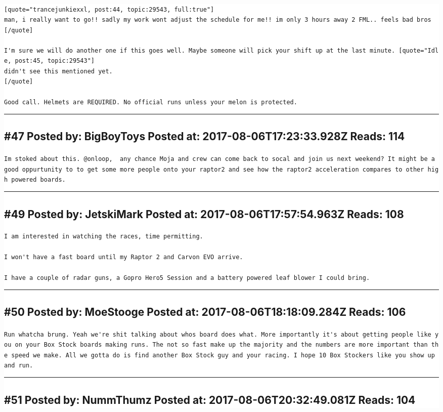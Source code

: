 ```
[quote="trancejunkiexxl, post:44, topic:29543, full:true"]
man, i really want to go!! sadly my work wont adjust the schedule for me!! im only 3 hours away 2 FML.. feels bad bros
[/quote]

I'm sure we will do another one if this goes well. Maybe someone will pick your shift up at the last minute. [quote="Idle, post:45, topic:29543"]
didn't see this mentioned yet.
[/quote]

Good call. Helmets are REQUIRED. No official runs unless your melon is protected.
```

---
## \#47 Posted by: BigBoyToys Posted at: 2017-08-06T17:23:33.928Z Reads: 114

```
Im stoked about this. @onloop,  any chance Moja and crew can come back to socal and join us next weekend? It might be a good oppurtunity to to get some more people onto your raptor2 and see how the raptor2 acceleration compares to other high powered boards.
```

---
## \#49 Posted by: JetskiMark Posted at: 2017-08-06T17:57:54.963Z Reads: 108

```
I am interested in watching the races, time permitting.

I won't have a fast board until my Raptor 2 and Carvon EVO arrive.

I have a couple of radar guns, a Gopro Hero5 Session and a battery powered leaf blower I could bring.
```

---
## \#50 Posted by: MoeStooge Posted at: 2017-08-06T18:18:09.284Z Reads: 106

```
Run whatcha brung. Yeah we're shit talking about whos board does what. More importantly it's about getting people like you on your Box Stock boards making runs. The not so fast make up the majority and the numbers are more important than the speed we make. All we gotta do is find another Box Stock guy and your racing. I hope 10 Box Stockers like you show up and run.
```

---
## \#51 Posted by: NummThumz Posted at: 2017-08-06T20:32:49.081Z Reads: 104
